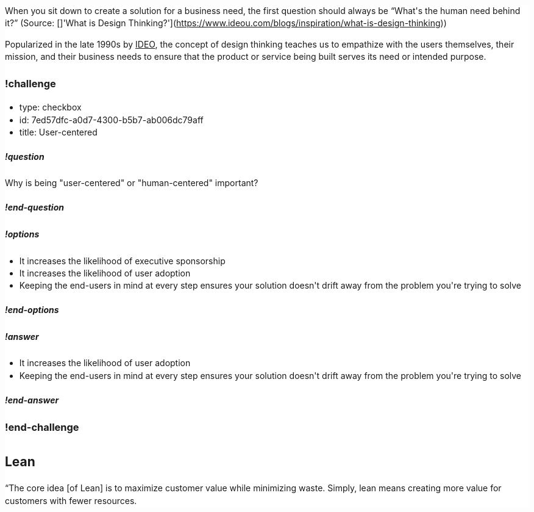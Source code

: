 When you sit down to create a solution for a business need, the first question should always be “What's the human need behind it?” (Source: []'What is Design Thinking?'](https://www.ideou.com/blogs/inspiration/what-is-design-thinking))

Popularized in the late 1990s by [IDEO](https://www.ideo.com/), the concept of design thinking teaches us to empathize with the users themselves, their mission, and their business needs to ensure that the product or service being built serves its need or intended purpose.  



### !challenge

* type: checkbox
* id: 7ed57dfc-a0d7-4300-b5b7-ab006dc79aff
* title: User-centered



##### !question

Why is being "user-centered" or "human-centered" important?
##### !end-question

##### !options

* It increases the likelihood of executive sponsorship
* It increases the likelihood of user adoption
* Keeping the end-users in mind at every step ensures your solution doesn't drift away from the problem you're trying to solve

##### !end-options

##### !answer

* It increases the likelihood of user adoption
* Keeping the end-users in mind at every step ensures your solution doesn't drift away from the problem you're trying to solve

##### !end-answer






### !end-challenge



## Lean

“The core idea [of Lean] is to maximize customer value while minimizing waste. Simply, lean means creating more value for customers with fewer resources.
